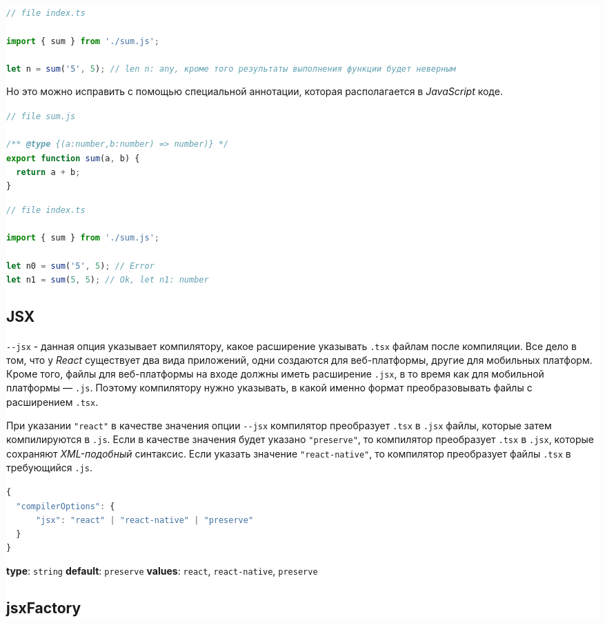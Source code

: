 ```ts
// file index.ts

import { sum } from './sum.js';

let n = sum('5', 5); // len n: any, кроме того результаты выполнения функции будет неверным
```

Но это можно исправить с помощью специальной аннотации, которая располагается в _JavaScript_ коде.

```ts
// file sum.js

/** @type {(a:number,b:number) => number)} */
export function sum(a, b) {
  return a + b;
}
```

```ts
// file index.ts

import { sum } from './sum.js';

let n0 = sum('5', 5); // Error
let n1 = sum(5, 5); // Ok, let n1: number
```

## JSX

`--jsx` - данная опция указывает компилятору, какое расширение указывать `.tsx` файлам после компиляции. Все дело в том, что у _React_ существует два вида приложений, одни создаются для веб-платформы, другие для мобильных платформ. Кроме того, файлы для веб-платформы на входе должны иметь расширение `.jsx`, в то время как для мобильной платформы — `.js`. Поэтому компилятору нужно указывать, в какой именно формат преобразовывать файлы с расширением `.tsx`.

При указании `"react"` в качестве значения опции `--jsx` компилятор преобразует `.tsx` в `.jsx` файлы, которые затем компилируются в `.js`. Если в качестве значения будет указано `"preserve"`, то компилятор преобразует `.tsx` в `.jsx`, которые сохраняют _XML-подобный_ синтаксис. Если указать значение `"react-native"`, то компилятор преобразует файлы `.tsx` в требующийся `.js`.

```ts
{
  "compilerOptions": {
      "jsx": "react" | "react-native" | "preserve"
  }
}
```

**type**: `string`
**default**: `preserve`
**values**: `react`, `react-native`, `preserve`

## jsxFactory
